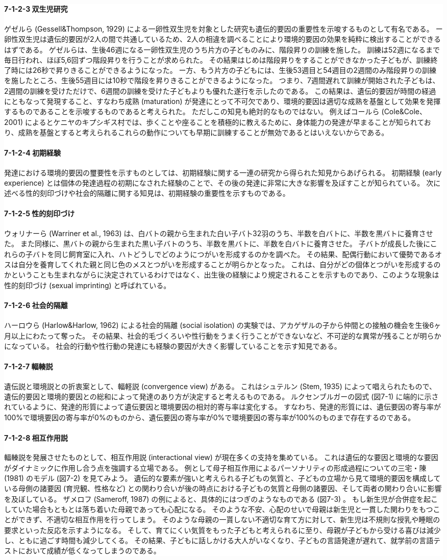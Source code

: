 #### 7-1-2-3 双生児研究
ゲゼルら (Gessell&Thompson, 1929) による一卵性双生児を対象とした研究も遺伝的要因の重要性を示唆するものとして有名である。
ー卵性双生児は遺伝的要因が2人の間で共通しているため、2人の相違を調べることにより環境的要因の効果を純粋に検出することができるはずである。
ゲゼルらは、生後46週になる一卵性双生児のうち片方の子どものみに、階段昇りの訓練を施した。
訓練は52週になるまで毎日行われ、ほぼ5,6回ずつ階段昇りを行うことが求められた。
その結果はじめは階段昇りをすることができなかった子どもが、訓練終了時には26秒で昇りきることができるようになった。
ー方、もう片方の子どもには、生後53週目と54週目の2週間のみ階段昇りの訓練を施したところ、生後55週目には10秒で階段を昇りきることができるようになった。
つまり、7週間遅れて訓練が開始された子どもは、2週間の訓練を受けただけで、6週間の訓練を受けた子どもよりも優れた遂行を示したのである。
この結果は、遺伝的要因が時間の経過にともなって発現すること、すなわち成熟 (maturation) が発達にとって不可欠であり、環境的要因は適切な成熟を基盤として効果を発揮するものであることを示唆するものであると考えられた。
ただしこの知見も絶対的なものではない。
例えばコールら (Cole&Cole、2001) によるとケニヤのキプシギス村では、歩くことや座ることを積極的に教えるために、身体能力の発達が早まることが知られており、成熟を基盤とすると考えられるこれらの動作についても早期に訓練することが無効であるとはいえないからである。

#### 7-1-2-4 初期経験
発達における環境的要因の璽要性を示すものとしては、初期経験に関する一連の研究から得られた知見からあげられる。
初期経験 (early experience) とは個体の発達過程の初期になされた経験のことで、その後の発達に非常に大きな影響を及ぼすことが知られている。
次に述べる性的刻印づけや社会的隔離に関する知見は、初期経験の重要性を示すものである。

#### 7-1-2-5 性的刻印づけ
ウォリナーら (Warriner et al., 1963) は、白バトの親から生まれた白い子バ卜32羽のうち、半数を白バトに、半数を黒バトに養育させた。
また同様に、黒バトの親から生まれた黒い子バトのうち、半数を黒バトに、半数を白バトに養育させた。
子バトが成長した後にこれらの子バトを同じ飼育室に入れ、ハトどうしでどのようにつがいを形成するのかを調べた。
その結果、配偶行動において優勢であるオスは自分を養育してくれた親と同じ色のメスとつがいを形成することが明らかとなった。
これは、自分がどの個体とつがいを形成するのかということも生まれながらに決定されているわけではなく、出生後の経験により規定されることを示すものであり、このような現象は性的刻印づけ (sexual imprinting) と呼ばれている。

#### 7-1-2-6 社会的隔離
ハーロウら (Harlow&Harlow, 1962) による社会的隔離 (social isolation) の実験では、アカゲザルの子から仲間との接触の機会を生後6ヶ月以上にわたって奪った。
その結果、社会的毛づくろいや性行動をうまく行うことができないなど、不可逆的な異常が残ることが明らかになっている。
社会的行動や性行動の発達にも経験の要因が大きく影響していることを示す知見である。

#### 7-1-2-7 輻輳説
遺伝説と環境説との折衷案として、輻軽説 (con­vergence view) がある。
これはシュテルン (Stem, 1935) によって唱えられたもので、遺伝的要因と環境的要因との総和によって発達のあり方が決定すると考えるものである。
ルクセンブルガーの図式 (図7-1) に端的に示されているように、発達的形質によって遺伝要因と環境要因の相対的寄与率は変化する。
すなわち、発達的形質には、遺伝要因の寄与率が100%で環境要因の寄与率が0%のものから、遺伝要因の寄与率が0%で環境要因の寄与率が100%のものまで存在するのである。

#### 7-1-2-8 相互作用説
輻輳説を発展させたものとして、相互作用説 (interactional view) が現在多くの支持を集めている。
これは遺伝的な要因と環境的な要因がダイナミックに作用し合う点を強調する立場である。
例として母子相互作用によるパーソナリティの形成過程についての三宅・陳 (1981) のモデル (図7-2) を見てみよう。
遺伝的な要素が強いと考えられる子どもの気質と、子どもの立場から見て環境的要因を構成している母側の諸要因 (育児観、性格など) との関わり合いが後の時点における子どもの気質と母側の諸要因、そして両者の関わり合いに影響を及ぼしている。
ザメロフ (Sameroff, 1987) の例によると、具体的にはつぎのようなものである (図7-3) 。
もし新生児が合併症を起こしていた場合もともとは落ち着いた母親であっても心配になる。
そのような不安、心配のせいで母親は新生児と一貫した関わりをもつことができず、不適切な相互作用を行ってしまう。
そのような母親の一貰しない不適切な育て方に対して、新生児は不規則な授乳や睡眠の要求といった反応を示すようになる。
そして、育てにくい気質をもった子どもと考えられるに至り、母親が子どもから受ける喜びは減少し、ともに過ごす時間も減少してくる。
その結果、子どもに話しかける大人がいなくなり、子どもの言語発達が遅れて、就学前の言語テストにおいて成績が低くなってしまうのである。

